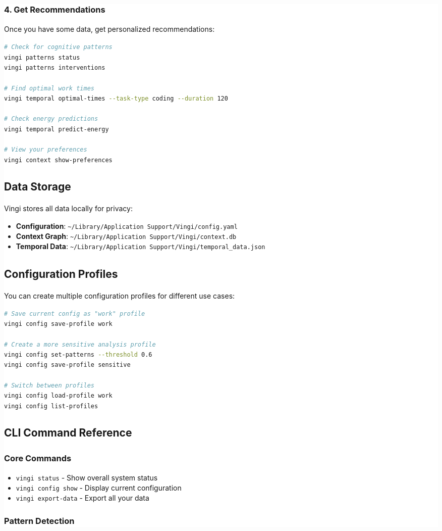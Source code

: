 ### 4. Get Recommendations

Once you have some data, get personalized recommendations:
```bash
# Check for cognitive patterns
vingi patterns status
vingi patterns interventions

# Find optimal work times
vingi temporal optimal-times --task-type coding --duration 120

# Check energy predictions
vingi temporal predict-energy

# View your preferences
vingi context show-preferences
```

## Data Storage

Vingi stores all data locally for privacy:

- **Configuration**: `~/Library/Application Support/Vingi/config.yaml`
- **Context Graph**: `~/Library/Application Support/Vingi/context.db`
- **Temporal Data**: `~/Library/Application Support/Vingi/temporal_data.json`

## Configuration Profiles

You can create multiple configuration profiles for different use cases:

```bash
# Save current config as "work" profile
vingi config save-profile work

# Create a more sensitive analysis profile
vingi config set-patterns --threshold 0.6
vingi config save-profile sensitive

# Switch between profiles
vingi config load-profile work
vingi config list-profiles
```

## CLI Command Reference

### Core Commands

- `vingi status` - Show overall system status
- `vingi config show` - Display current configuration
- `vingi export-data` - Export all your data

### Pattern Detection
